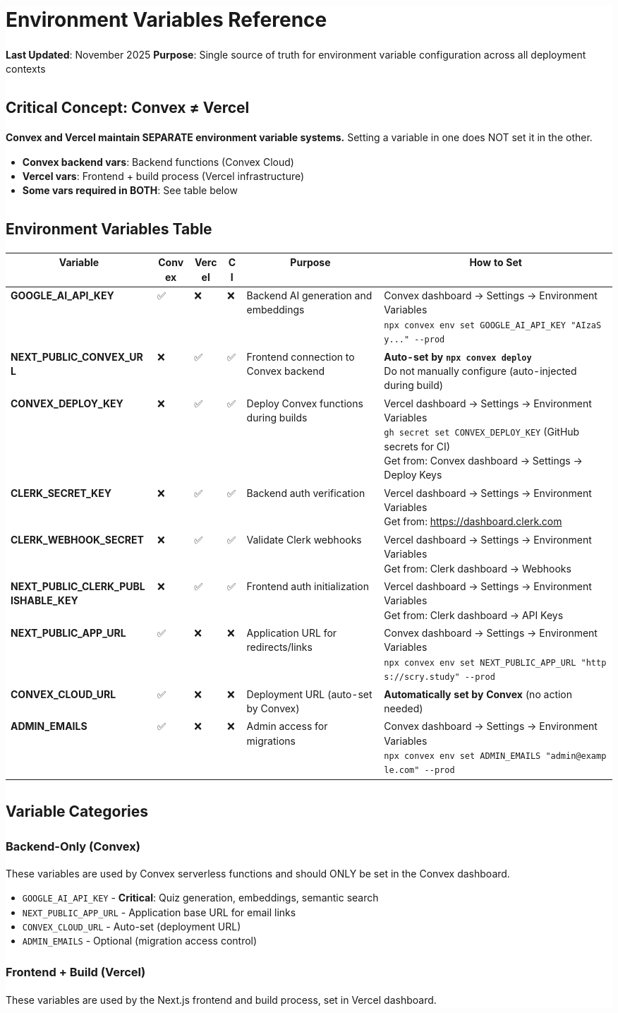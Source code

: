 # Environment Variables Reference

**Last Updated**: November 2025
**Purpose**: Single source of truth for environment variable configuration across all deployment contexts

## Critical Concept: Convex ≠ Vercel

**Convex and Vercel maintain SEPARATE environment variable systems.** Setting a variable in one does NOT set it in the other.

- **Convex backend vars**: Backend functions (Convex Cloud)
- **Vercel vars**: Frontend + build process (Vercel infrastructure)
- **Some vars required in BOTH**: See table below

## Environment Variables Table

| Variable | Convex | Vercel | CI | Purpose | How to Set |
|----------|--------|--------|-----|---------|------------|
| **GOOGLE_AI_API_KEY** | ✅ | ❌ | ❌ | Backend AI generation and embeddings | Convex dashboard → Settings → Environment Variables<br>`npx convex env set GOOGLE_AI_API_KEY "AIzaSy..." --prod` |
| **NEXT_PUBLIC_CONVEX_URL** | ❌ | ✅ | ✅ | Frontend connection to Convex backend | **Auto-set by `npx convex deploy`**<br>Do not manually configure (auto-injected during build) |
| **CONVEX_DEPLOY_KEY** | ❌ | ✅ | ✅ | Deploy Convex functions during builds | Vercel dashboard → Settings → Environment Variables<br>`gh secret set CONVEX_DEPLOY_KEY` (GitHub secrets for CI)<br>Get from: Convex dashboard → Settings → Deploy Keys |
| **CLERK_SECRET_KEY** | ❌ | ✅ | ✅ | Backend auth verification | Vercel dashboard → Settings → Environment Variables<br>Get from: https://dashboard.clerk.com |
| **CLERK_WEBHOOK_SECRET** | ❌ | ✅ | ✅ | Validate Clerk webhooks | Vercel dashboard → Settings → Environment Variables<br>Get from: Clerk dashboard → Webhooks |
| **NEXT_PUBLIC_CLERK_PUBLISHABLE_KEY** | ❌ | ✅ | ✅ | Frontend auth initialization | Vercel dashboard → Settings → Environment Variables<br>Get from: Clerk dashboard → API Keys |
| **NEXT_PUBLIC_APP_URL** | ✅ | ❌ | ❌ | Application URL for redirects/links | Convex dashboard → Settings → Environment Variables<br>`npx convex env set NEXT_PUBLIC_APP_URL "https://scry.study" --prod` |
| **CONVEX_CLOUD_URL** | ✅ | ❌ | ❌ | Deployment URL (auto-set by Convex) | **Automatically set by Convex** (no action needed) |
| **ADMIN_EMAILS** | ✅ | ❌ | ❌ | Admin access for migrations | Convex dashboard → Settings → Environment Variables<br>`npx convex env set ADMIN_EMAILS "admin@example.com" --prod` |

## Variable Categories

### Backend-Only (Convex)

These variables are used by Convex serverless functions and should ONLY be set in the Convex dashboard.

- `GOOGLE_AI_API_KEY` - **Critical**: Quiz generation, embeddings, semantic search
- `NEXT_PUBLIC_APP_URL` - Application base URL for email links
- `CONVEX_CLOUD_URL` - Auto-set (deployment URL)
- `ADMIN_EMAILS` - Optional (migration access control)

### Frontend + Build (Vercel)

These variables are used by the Next.js frontend and build process, set in Vercel dashboard.
